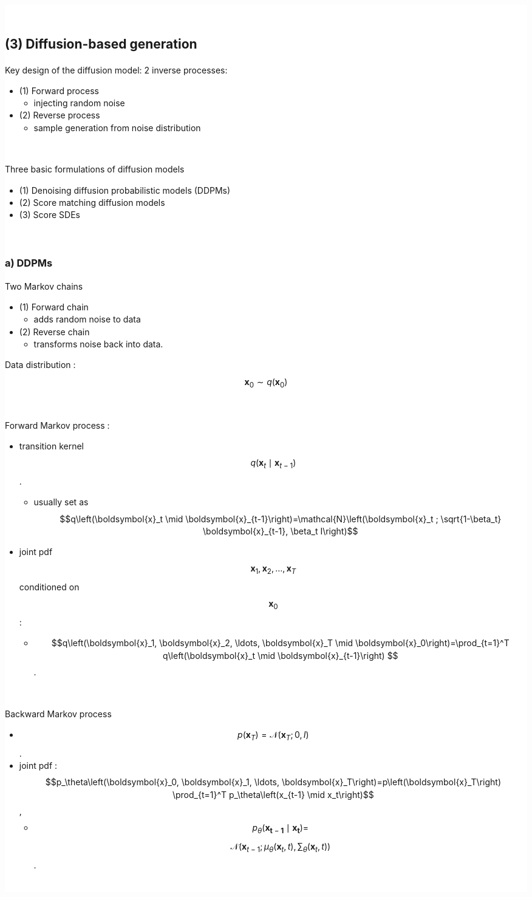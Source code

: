 <br>

## (3) Diffusion-based generation

Key design of the diffusion model: 2 inverse processes: 

- (1) Forward process
  - injecting random noise
- (2) Reverse process
  - sample generation from noise distribution

<br>

Three basic formulations of diffusion models

- (1) Denoising diffusion probabilistic models (DDPMs)
- (2) Score matching diffusion models
- (3) Score SDEs

<br>

### a) DDPMs

Two Markov chains

- (1) Forward chain 
  - adds random noise to data
- (2) Reverse chain
  - transforms noise back into data. 



Data distribution : $$\boldsymbol{x}_0 \sim q\left(\boldsymbol{x}_0\right)$$

<br>

Forward Markov process : 

- transition kernel $$q\left(\boldsymbol{x}_t \mid \boldsymbol{x}_{t-1}\right)$$. 
  - usually set as $$q\left(\boldsymbol{x}_t \mid \boldsymbol{x}_{t-1}\right)=\mathcal{N}\left(\boldsymbol{x}_t ; \sqrt{1-\beta_t} \boldsymbol{x}_{t-1}, \beta_t I\right)$$

- joint pdf  $$\boldsymbol{x}_1, \boldsymbol{x}_2, \ldots, \boldsymbol{x}_T$$ conditioned on $$\boldsymbol{x}_0$$ :
  - $$q\left(\boldsymbol{x}_1, \boldsymbol{x}_2, \ldots, \boldsymbol{x}_T \mid \boldsymbol{x}_0\right)=\prod_{t=1}^T q\left(\boldsymbol{x}_t \mid \boldsymbol{x}_{t-1}\right) $$.

<br>

Backward Markov process

-  $$p\left(\boldsymbol{x}_T\right)=\mathcal{N}\left(\boldsymbol{x}_T ; 0, I\right)$$. 
- joint pdf :  $$p_\theta\left(\boldsymbol{x}_0, \boldsymbol{x}_1, \ldots, \boldsymbol{x}_T\right)=p\left(\boldsymbol{x}_T\right) \prod_{t=1}^T p_\theta\left(x_{t-1} \mid x_t\right)$$,
  - $$p_\theta\left(\boldsymbol{x}_{\boldsymbol{t}-\mathbf{1}} \mid \boldsymbol{x}_{\boldsymbol{t}}\right)=$$ $$\mathcal{N}\left(\boldsymbol{x}_{t-1} ; \mu_\theta\left(\boldsymbol{x}_t, t\right), \sum_\theta\left(\boldsymbol{x}_t, t\right)\right)$$. 

<br>
